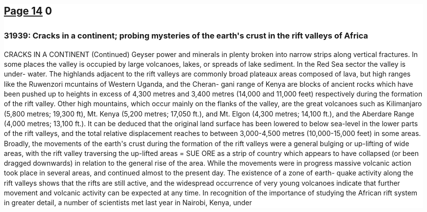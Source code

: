 ## [Page 14](https://demo.humlab.umu.se/courier/032667engo.pdf#page=14) 0

### 31939: Cracks in a continent; probing mysteries of the earth's crust in the rift valleys of Africa

CRACKS IN A CONTINENT (Continued) 
Geyser power and minerals in plenty 
broken into narrow strips along vertical 
fractures. In some places the valley 
is occupied by large volcanoes, lakes, 
or spreads of lake sediment. In the 
Red Sea sector the valley is under- 
water. 
The highlands adjacent to the rift 
valleys are commonly broad plateaux 
areas composed of lava, but high 
ranges like the Ruwenzori mcuntains 
of Western Uganda, and the Cheran- 
gani range of Kenya are blocks of 
ancient rocks which have been pushed 
up to heights in excess of 4,300 metres 
and 3,400 metres (14,000 and 11,000 
feet) respectively during the formation 
of the rift valley. Other high mountains, 
which occur mainly on the flanks of 
the valley, are the great volcanoes 
such as Kilimanjaro (5,800 metres; 
19,300 ft), Mt. Kenya (5,200 metres; 
17,050 ft.), and Mt. Elgon (4,300 metres; 
14,100 ft.), and the Aberdare Range 
(4,000 metres; 13,100 ft.). 
It can be deduced that the original 
land surface has been lowered to 
below sea-level in the lower parts of 
the rift valleys, and the total relative 
displacement reaches to between 
3,000-4,500 metres (10,000-15,000 feet) 
in some areas. 
Broadly, the movements of the 
earth's crust during the formation of 
the rift valleys were a general bulging 
or up-lifting of wide areas, with the 
rift valley traversing the up-lifted areas 
= SUE ORE 
as a strip of country which appears to 
have collapsed (or been dragged 
downwards) in relation to the general 
rise of the area. While the movements 
were in progress massive volcanic 
action took place in several areas, and 
continued almost to the present day. 
The existence of a zone of earth- 
quake activity along the rift valleys 
shows that the rifts are still active, 
and the widespread occurrence of very 
young volcanoes indicate that further 
movement and volcanic activity can be 
expected at any time. 
In recognition of the importance of 
studying the African rift system in 
greater detail, a number of scientists 
met last year in Nairobi, Kenya, under 